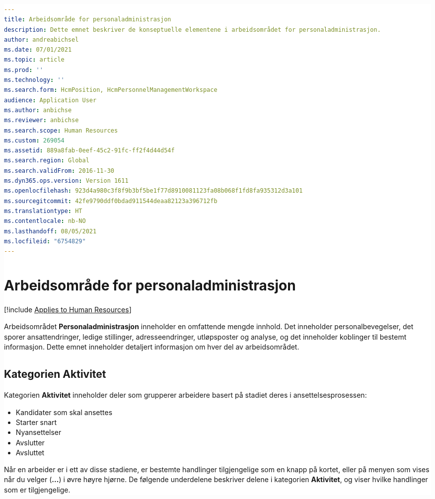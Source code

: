 ```yaml
---
title: Arbeidsområde for personaladministrasjon
description: Dette emnet beskriver de konseptuelle elementene i arbeidsområdet for personaladministrasjon.
author: andreabichsel
ms.date: 07/01/2021
ms.topic: article
ms.prod: ''
ms.technology: ''
ms.search.form: HcmPosition, HcmPersonnelManagementWorkspace
audience: Application User
ms.author: anbichse
ms.reviewer: anbichse
ms.search.scope: Human Resources
ms.custom: 269054
ms.assetid: 889a8fab-0eef-45c2-91fc-ff2f4d44d54f
ms.search.region: Global
ms.search.validFrom: 2016-11-30
ms.dyn365.ops.version: Version 1611
ms.openlocfilehash: 923d4a980c3f8f9b3bf5be1f77d8910081123fa08b068f1fd8fa935312d3a101
ms.sourcegitcommit: 42fe9790ddf0bdad911544deaa82123a396712fb
ms.translationtype: HT
ms.contentlocale: nb-NO
ms.lasthandoff: 08/05/2021
ms.locfileid: "6754829"
---
```

# <a name="personnel-management-workspace"></a>Arbeidsområde for personaladministrasjon

[!include [Applies to Human Resources](../includes/applies-to-hr.md)]

Arbeidsområdet **Personaladministrasjon** inneholder en omfattende mengde innhold. Det inneholder personalbevegelser, det sporer ansattendringer, ledige stillinger, adresseendringer, utløpsposter og analyse, og det inneholder koblinger til bestemt informasjon. Dette emnet inneholder detaljert informasjon om hver del av arbeidsområdet.

## <a name="activity-tab"></a>Kategorien Aktivitet

Kategorien **Aktivitet** inneholder deler som grupperer arbeidere basert på stadiet deres i ansettelsesprosessen:

- Kandidater som skal ansettes
- Starter snart
- Nyansettelser
- Avslutter
- Avsluttet

Når en arbeider er i ett av disse stadiene, er bestemte handlinger tilgjengelige som en knapp på kortet, eller på menyen som vises når du velger (**...**) i øvre høyre hjørne. De følgende underdelene beskriver delene i kategorien **Aktivitet**, og viser hvilke handlinger som er tilgjengelige.
